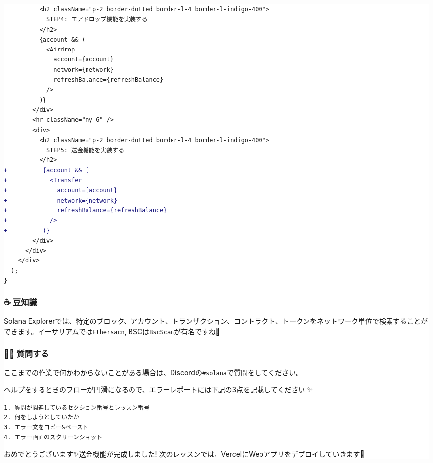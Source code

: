 ```diff
          <h2 className="p-2 border-dotted border-l-4 border-l-indigo-400">
            STEP4: エアドロップ機能を実装する
          </h2>
          {account && (
            <Airdrop
              account={account}
              network={network}
              refreshBalance={refreshBalance}
            />
          )}
        </div>
        <hr className="my-6" />
        <div>
          <h2 className="p-2 border-dotted border-l-4 border-l-indigo-400">
            STEP5: 送金機能を実装する
          </h2>
+          {account && (
+            <Transfer
+              account={account}
+              network={network}
+              refreshBalance={refreshBalance}
+            />
+          )}
        </div>
      </div>
    </div>
  );
}
```

### ☕️ 豆知識

Solana Explorerでは、特定のブロック、アカウント、トランザクション、コントラクト、トークンをネットワーク単位で検索することができます。イーサリアムでは`Ethersacn`, BSCは`BscScan`が有名ですね🥭

### 🙋‍♂️ 質問する

ここまでの作業で何かわからないことがある場合は、Discordの`#solana`で質問をしてください。

ヘルプをするときのフローが円滑になるので、エラーレポートには下記の3点を記載してください ✨

```
1. 質問が関連しているセクション番号とレッスン番号
2. 何をしようとしていたか
3. エラー文をコピー&ペースト
4. エラー画面のスクリーンショット
```


おめでとうございます✨送金機能が完成しました!
次のレッスンでは、VercelにWebアプリをデプロイしていきます💪

